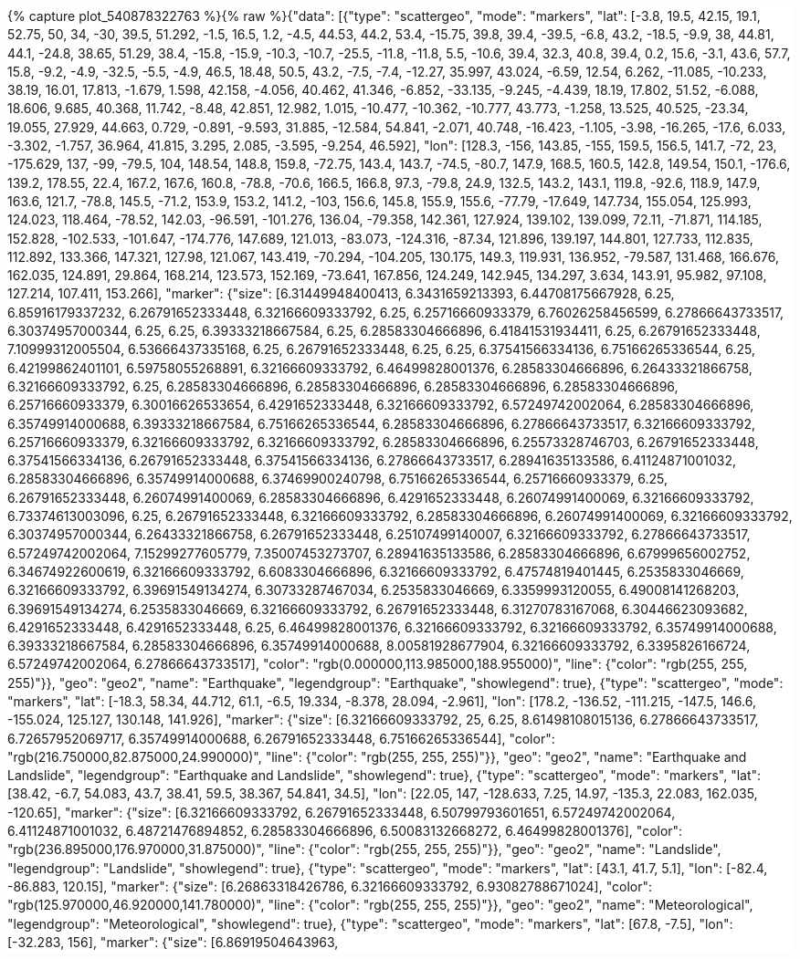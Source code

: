 {% capture plot_540878322763 %}{% raw %}{"data":
[{"type": "scattergeo", "mode": "markers", "lat": [-3.8, 19.5, 42.15, 19.1, 52.75, 50, 34, -30, 39.5, 51.292, -1.5, 16.5, 1.2, -4.5, 44.53, 44.2, 53.4, -15.75, 39.8, 39.4, -39.5, -6.8, 43.2, -18.5, -9.9, 38, 44.81, 44.1, -24.8, 38.65, 51.29, 38.4, -15.8, -15.9, -10.3, -10.7, -25.5, -11.8, -11.8, 5.5, -10.6, 39.4, 32.3, 40.8, 39.4, 0.2, 15.6, -3.1, 43.6, 57.7, 15.8, -9.2, -4.9, -32.5, -5.5, -4.9, 46.5, 18.48, 50.5, 43.2, -7.5, -7.4, -12.27, 35.997, 43.024, -6.59, 12.54, 6.262, -11.085, -10.233, 38.19, 16.01, 17.813, -1.679, 1.598, 42.158, -4.056, 40.462, 41.346, -6.852, -33.135, -9.245, -4.439, 18.19, 17.802, 51.52, -6.088, 18.606, 9.685, 40.368, 11.742, -8.48, 42.851, 12.982, 1.015, -10.477, -10.362, -10.777, 43.773, -1.258, 13.525, 40.525, -23.34, 19.055, 27.929, 44.663, 0.729, -0.891, -9.593, 31.885, -12.584, 54.841, -2.071, 40.748, -16.423, -1.105, -3.98, -16.265, -17.6, 6.033, -3.302, -1.757, 36.964, 41.815, 3.295, 2.085, -3.595, -9.254, 46.592], "lon": [128.3, -156, 143.85, -155, 159.5, 156.5, 141.7, -72, 23, -175.629, 137, -99, -79.5, 104, 148.54, 148.8, 159.8, -72.75, 143.4, 143.7, -74.5, -80.7, 147.9, 168.5, 160.5, 142.8, 149.54, 150.1, -176.6, 139.2, 178.55, 22.4, 167.2, 167.6, 160.8, -78.8, -70.6, 166.5, 166.8, 97.3, -79.8, 24.9, 132.5, 143.2, 143.1, 119.8, -92.6, 118.9, 147.9, 163.6, 121.7, -78.8, 145.5, -71.2, 153.9, 153.2, 141.2, -103, 156.6, 145.8, 155.9, 155.6, -77.79, -17.649, 147.734, 155.054, 125.993, 124.023, 118.464, -78.52, 142.03, -96.591, -101.276, 136.04, -79.358, 142.361, 127.924, 139.102, 139.099, 72.11, -71.871, 114.185, 152.828, -102.533, -101.647, -174.776, 147.689, 121.013, -83.073, -124.316, -87.34, 121.896, 139.197, 144.801, 127.733, 112.835, 112.892, 133.366, 147.321, 127.98, 121.067, 143.419, -70.294, -104.205, 130.175, 149.3, 119.931, 136.952, -79.587, 131.468, 166.676, 162.035, 124.891, 29.864, 168.214, 123.573, 152.169, -73.641, 167.856, 124.249, 142.945, 134.297, 3.634, 143.91, 95.982, 97.108, 127.214, 107.411, 153.266], "marker": {"size": [6.31449948400413, 6.3431659213393, 6.44708175667928, 6.25, 6.85916179337232, 6.26791652333448, 6.32166609333792, 6.25, 6.25716660933379, 6.76026258456599, 6.27866643733517, 6.30374957000344, 6.25, 6.25, 6.39333218667584, 6.25, 6.28583304666896, 6.41841531934411, 6.25, 6.26791652333448, 7.10999312005504, 6.53666437335168, 6.25, 6.26791652333448, 6.25, 6.25, 6.37541566334136, 6.75166265336544, 6.25, 6.42199862401101, 6.59758055268891, 6.32166609333792, 6.46499828001376, 6.28583304666896, 6.26433321866758, 6.32166609333792, 6.25, 6.28583304666896, 6.28583304666896, 6.28583304666896, 6.28583304666896, 6.25716660933379, 6.30016626533654, 6.4291652333448, 6.32166609333792, 6.57249742002064, 6.28583304666896, 6.35749914000688, 6.39333218667584, 6.75166265336544, 6.28583304666896, 6.27866643733517, 6.32166609333792, 6.25716660933379, 6.32166609333792, 6.32166609333792, 6.28583304666896, 6.25573328746703, 6.26791652333448, 6.37541566334136, 6.26791652333448, 6.37541566334136, 6.27866643733517, 6.28941635133586, 6.41124871001032, 6.28583304666896, 6.35749914000688, 6.37469900240798, 6.75166265336544, 6.25716660933379, 6.25, 6.26791652333448, 6.26074991400069, 6.28583304666896, 6.4291652333448, 6.26074991400069, 6.32166609333792, 6.73374613003096, 6.25, 6.26791652333448, 6.32166609333792, 6.28583304666896, 6.26074991400069, 6.32166609333792, 6.30374957000344, 6.26433321866758, 6.26791652333448, 6.25107499140007, 6.32166609333792, 6.27866643733517, 6.57249742002064, 7.15299277605779, 7.35007453273707, 6.28941635133586, 6.28583304666896, 6.67999656002752, 6.34674922600619, 6.32166609333792, 6.6083304666896, 6.32166609333792, 6.47574819401445, 6.2535833046669, 6.32166609333792, 6.39691549134274, 6.30733287467034, 6.2535833046669, 6.3359993120055, 6.49008141268203, 6.39691549134274, 6.2535833046669, 6.32166609333792, 6.26791652333448, 6.31270783167068, 6.30446623093682, 6.4291652333448, 6.4291652333448, 6.25, 6.46499828001376, 6.32166609333792, 6.32166609333792, 6.35749914000688, 6.39333218667584, 6.28583304666896, 6.35749914000688, 8.00581928677904, 6.32166609333792, 6.3395826166724, 6.57249742002064, 6.27866643733517], "color": "rgb(0.000000,113.985000,188.955000)", "line": {"color": "rgb(255, 255, 255)"}}, "geo": "geo2", "name": "Earthquake", "legendgroup": "Earthquake", "showlegend": true}, {"type": "scattergeo", "mode": "markers", "lat": [-18.3, 58.34, 44.712, 61.1, -6.5, 19.334, -8.378, 28.094, -2.961], "lon": [178.2, -136.52, -111.215, -147.5, 146.6, -155.024, 125.127, 130.148, 141.926], "marker": {"size": [6.32166609333792, 25, 6.25, 8.61498108015136, 6.27866643733517, 6.72657952069717, 6.35749914000688, 6.26791652333448, 6.75166265336544], "color": "rgb(216.750000,82.875000,24.990000)", "line": {"color": "rgb(255, 255, 255)"}}, "geo": "geo2", "name": "Earthquake and Landslide", "legendgroup": "Earthquake and Landslide", "showlegend": true}, {"type": "scattergeo", "mode": "markers", "lat": [38.42, -6.7, 54.083, 43.7, 38.41, 59.5, 38.367, 54.841, 34.5], "lon": [22.05, 147, -128.633, 7.25, 14.97, -135.3, 22.083, 162.035, -120.65], "marker": {"size": [6.32166609333792, 6.26791652333448, 6.50799793601651, 6.57249742002064, 6.41124871001032, 6.48721476894852, 6.28583304666896, 6.50083132668272, 6.46499828001376], "color": "rgb(236.895000,176.970000,31.875000)", "line": {"color": "rgb(255, 255, 255)"}}, "geo": "geo2", "name": "Landslide", "legendgroup": "Landslide", "showlegend": true}, {"type": "scattergeo", "mode": "markers", "lat": [43.1, 41.7, 5.1], "lon": [-82.4, -86.883, 120.15], "marker": {"size": [6.26863318426786, 6.32166609333792, 6.93082788671024], "color": "rgb(125.970000,46.920000,141.780000)", "line": {"color": "rgb(255, 255, 255)"}}, "geo": "geo2", "name": "Meteorological", "legendgroup": "Meteorological", "showlegend": true}, {"type": "scattergeo", "mode": "markers", "lat": [67.8, -7.5], "lon": [-32.283, 156], "marker": {"size": [6.86919504643963,
